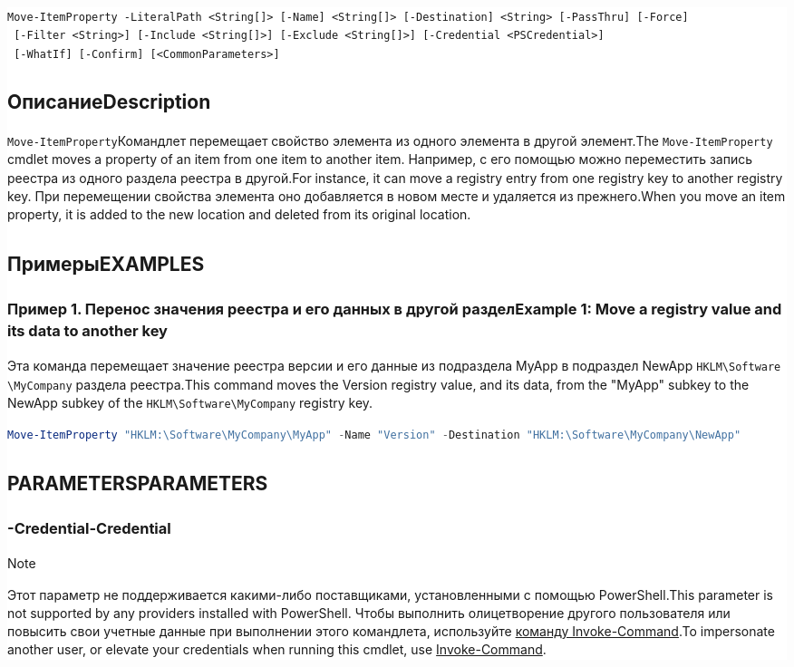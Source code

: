 ```
Move-ItemProperty -LiteralPath <String[]> [-Name] <String[]> [-Destination] <String> [-PassThru] [-Force]
 [-Filter <String>] [-Include <String[]>] [-Exclude <String[]>] [-Credential <PSCredential>]
 [-WhatIf] [-Confirm] [<CommonParameters>]
```

## <span data-ttu-id="40ca7-109">Описание</span><span class="sxs-lookup"><span data-stu-id="40ca7-109">Description</span></span>

<span data-ttu-id="40ca7-110">`Move-ItemProperty`Командлет перемещает свойство элемента из одного элемента в другой элемент.</span><span class="sxs-lookup"><span data-stu-id="40ca7-110">The `Move-ItemProperty` cmdlet moves a property of an item from one item to another item.</span></span>
<span data-ttu-id="40ca7-111">Например, с его помощью можно переместить запись реестра из одного раздела реестра в другой.</span><span class="sxs-lookup"><span data-stu-id="40ca7-111">For instance, it can move a registry entry from one registry key to another registry key.</span></span>
<span data-ttu-id="40ca7-112">При перемещении свойства элемента оно добавляется в новом месте и удаляется из прежнего.</span><span class="sxs-lookup"><span data-stu-id="40ca7-112">When you move an item property, it is added to the new location and deleted from its original location.</span></span>

## <span data-ttu-id="40ca7-113">Примеры</span><span class="sxs-lookup"><span data-stu-id="40ca7-113">EXAMPLES</span></span>

### <span data-ttu-id="40ca7-114">Пример 1. Перенос значения реестра и его данных в другой раздел</span><span class="sxs-lookup"><span data-stu-id="40ca7-114">Example 1: Move a registry value and its data to another key</span></span>

<span data-ttu-id="40ca7-115">Эта команда перемещает значение реестра версии и его данные из подраздела MyApp в подраздел NewApp `HKLM\Software\MyCompany` раздела реестра.</span><span class="sxs-lookup"><span data-stu-id="40ca7-115">This command moves the Version registry value, and its data, from the "MyApp" subkey to the NewApp subkey of the `HKLM\Software\MyCompany` registry key.</span></span>

```powershell
Move-ItemProperty "HKLM:\Software\MyCompany\MyApp" -Name "Version" -Destination "HKLM:\Software\MyCompany\NewApp"
```

## <span data-ttu-id="40ca7-116">PARAMETERS</span><span class="sxs-lookup"><span data-stu-id="40ca7-116">PARAMETERS</span></span>

### <span data-ttu-id="40ca7-117">-Credential</span><span class="sxs-lookup"><span data-stu-id="40ca7-117">-Credential</span></span>

> [!NOTE]
> <span data-ttu-id="40ca7-118">Этот параметр не поддерживается какими-либо поставщиками, установленными с помощью PowerShell.</span><span class="sxs-lookup"><span data-stu-id="40ca7-118">This parameter is not supported by any providers installed with PowerShell.</span></span>
> <span data-ttu-id="40ca7-119">Чтобы выполнить олицетворение другого пользователя или повысить свои учетные данные при выполнении этого командлета, используйте [команду Invoke-Command](../Microsoft.PowerShell.Core/Invoke-Command.md).</span><span class="sxs-lookup"><span data-stu-id="40ca7-119">To impersonate another user, or elevate your credentials when running this cmdlet, use [Invoke-Command](../Microsoft.PowerShell.Core/Invoke-Command.md).</span></span>

